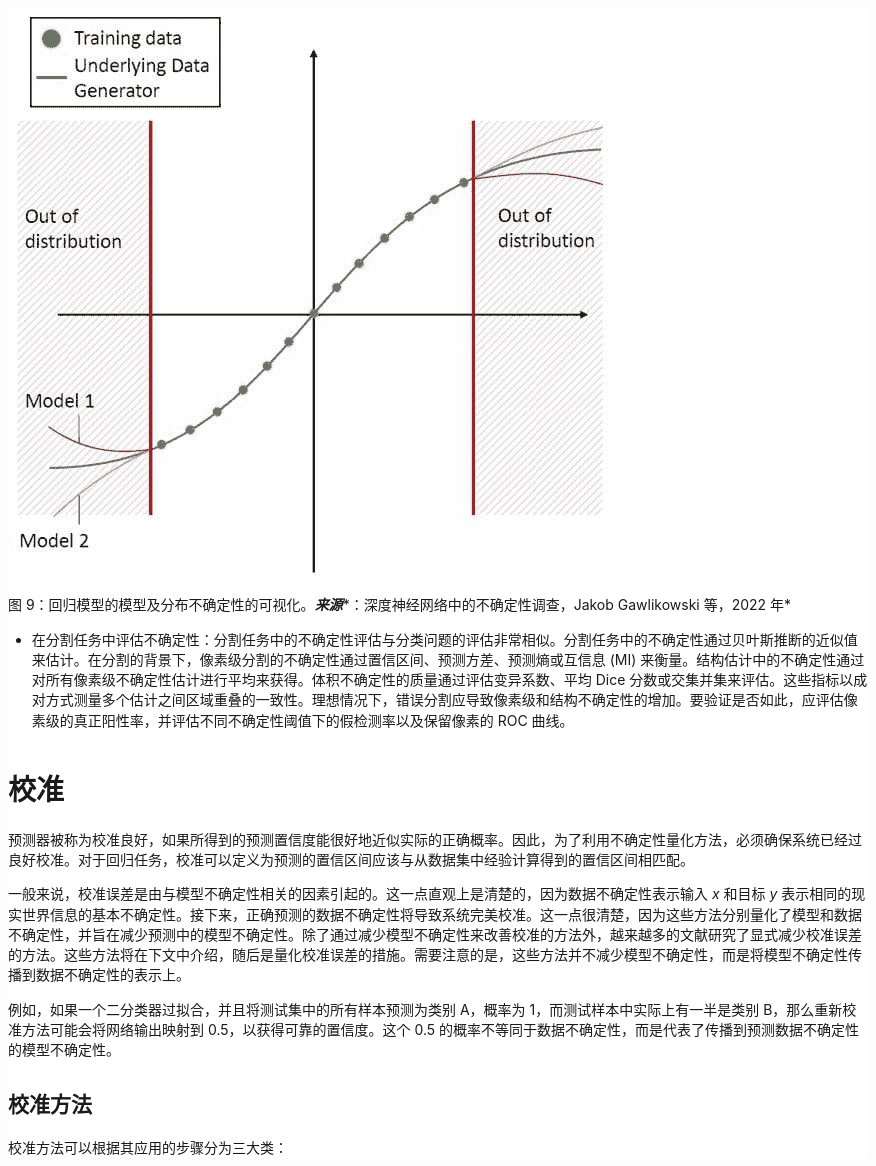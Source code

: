 ![XXXXX](img/bd359bb45ebb7a3d1ae7641c63bdd67d.png)

图 9：回归模型的模型及分布不确定性的可视化。***来源****：深度神经网络中的不确定性调查，Jakob Gawlikowski 等，2022 年*

+   在分割任务中评估不确定性：分割任务中的不确定性评估与分类问题的评估非常相似。分割任务中的不确定性通过贝叶斯推断的近似值来估计。在分割的背景下，像素级分割的不确定性通过置信区间、预测方差、预测熵或互信息 (MI) 来衡量。结构估计中的不确定性通过对所有像素级不确定性估计进行平均来获得。体积不确定性的质量通过评估变异系数、平均 Dice 分数或交集并集来评估。这些指标以成对方式测量多个估计之间区域重叠的一致性。理想情况下，错误分割应导致像素级和结构不确定性的增加。要验证是否如此，应评估像素级的真正阳性率，并评估不同不确定性阈值下的假检测率以及保留像素的 ROC 曲线。

# 校准

预测器被称为校准良好，如果所得到的预测置信度能很好地近似实际的正确概率。因此，为了利用不确定性量化方法，必须确保系统已经过良好校准。对于回归任务，校准可以定义为预测的置信区间应该与从数据集中经验计算得到的置信区间相匹配。

一般来说，校准误差是由与模型不确定性相关的因素引起的。这一点直观上是清楚的，因为数据不确定性表示输入 *x* 和目标 *y* 表示相同的现实世界信息的基本不确定性。接下来，正确预测的数据不确定性将导致系统完美校准。这一点很清楚，因为这些方法分别量化了模型和数据不确定性，并旨在减少预测中的模型不确定性。除了通过减少模型不确定性来改善校准的方法外，越来越多的文献研究了显式减少校准误差的方法。这些方法将在下文中介绍，随后是量化校准误差的措施。需要注意的是，这些方法并不减少模型不确定性，而是将模型不确定性传播到数据不确定性的表示上。

例如，如果一个二分类器过拟合，并且将测试集中的所有样本预测为类别 A，概率为 1，而测试样本中实际上有一半是类别 B，那么重新校准方法可能会将网络输出映射到 0.5，以获得可靠的置信度。这个 0.5 的概率不等同于数据不确定性，而是代表了传播到预测数据不确定性的模型不确定性。

## 校准方法

校准方法可以根据其应用的步骤分为三大类：
